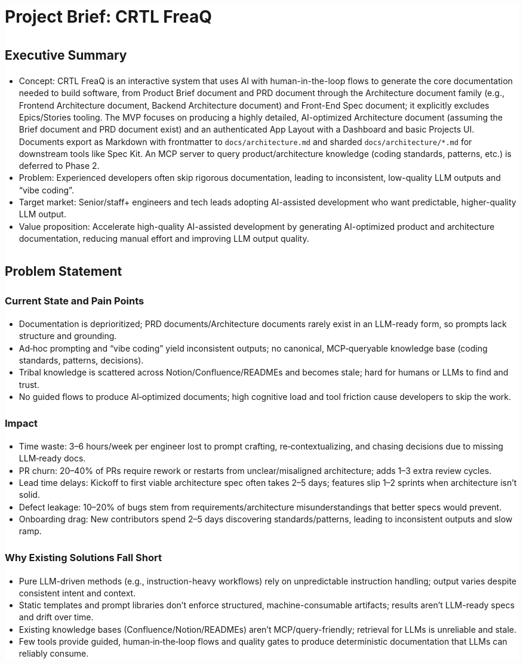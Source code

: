 # Project Brief: CRTL FreaQ

## Executive Summary
- Concept: CRTL FreaQ is an interactive system that uses AI with human-in-the-loop flows to generate the core documentation needed to build software, from Product Brief document and PRD document through the Architecture document family (e.g., Frontend Architecture document, Backend Architecture document) and Front-End Spec document; it explicitly excludes Epics/Stories tooling. The MVP focuses on producing a highly detailed, AI-optimized Architecture document (assuming the Brief document and PRD document exist) and an authenticated App Layout with a Dashboard and basic Projects UI. Documents export as Markdown with frontmatter to `docs/architecture.md` and sharded `docs/architecture/*.md` for downstream tools like Spec Kit. An MCP server to query product/architecture knowledge (coding standards, patterns, etc.) is deferred to Phase 2.
- Problem: Experienced developers often skip rigorous documentation, leading to inconsistent, low-quality LLM outputs and “vibe coding”.
- Target market: Senior/staff+ engineers and tech leads adopting AI-assisted development who want predictable, higher-quality LLM output.
- Value proposition: Accelerate high-quality AI-assisted development by generating AI-optimized product and architecture documentation, reducing manual effort and improving LLM output quality.

## Problem Statement
### Current State and Pain Points
- Documentation is deprioritized; PRD documents/Architecture documents rarely exist in an LLM-ready form, so prompts lack structure and grounding.
- Ad‑hoc prompting and “vibe coding” yield inconsistent outputs; no canonical, MCP‑queryable knowledge base (coding standards, patterns, decisions).
- Tribal knowledge is scattered across Notion/Confluence/READMEs and becomes stale; hard for humans or LLMs to find and trust.
- No guided flows to produce AI‑optimized documents; high cognitive load and tool friction cause developers to skip the work.

### Impact
- Time waste: 3–6 hours/week per engineer lost to prompt crafting, re‑contextualizing, and chasing decisions due to missing LLM‑ready docs.
- PR churn: 20–40% of PRs require rework or restarts from unclear/misaligned architecture; adds 1–3 extra review cycles.
- Lead time delays: Kickoff to first viable architecture spec often takes 2–5 days; features slip 1–2 sprints when architecture isn’t solid.
- Defect leakage: 10–20% of bugs stem from requirements/architecture misunderstandings that better specs would prevent.
- Onboarding drag: New contributors spend 2–5 days discovering standards/patterns, leading to inconsistent outputs and slow ramp.

### Why Existing Solutions Fall Short
- Pure LLM-driven methods (e.g., instruction-heavy workflows) rely on unpredictable instruction handling; output varies despite consistent intent and context.
- Static templates and prompt libraries don’t enforce structured, machine-consumable artifacts; results aren’t LLM-ready specs and drift over time.
- Existing knowledge bases (Confluence/Notion/READMEs) aren’t MCP/query-friendly; retrieval for LLMs is unreliable and stale.
- Few tools provide guided, human‑in‑the‑loop flows and quality gates to produce deterministic documentation that LLMs can reliably consume.
